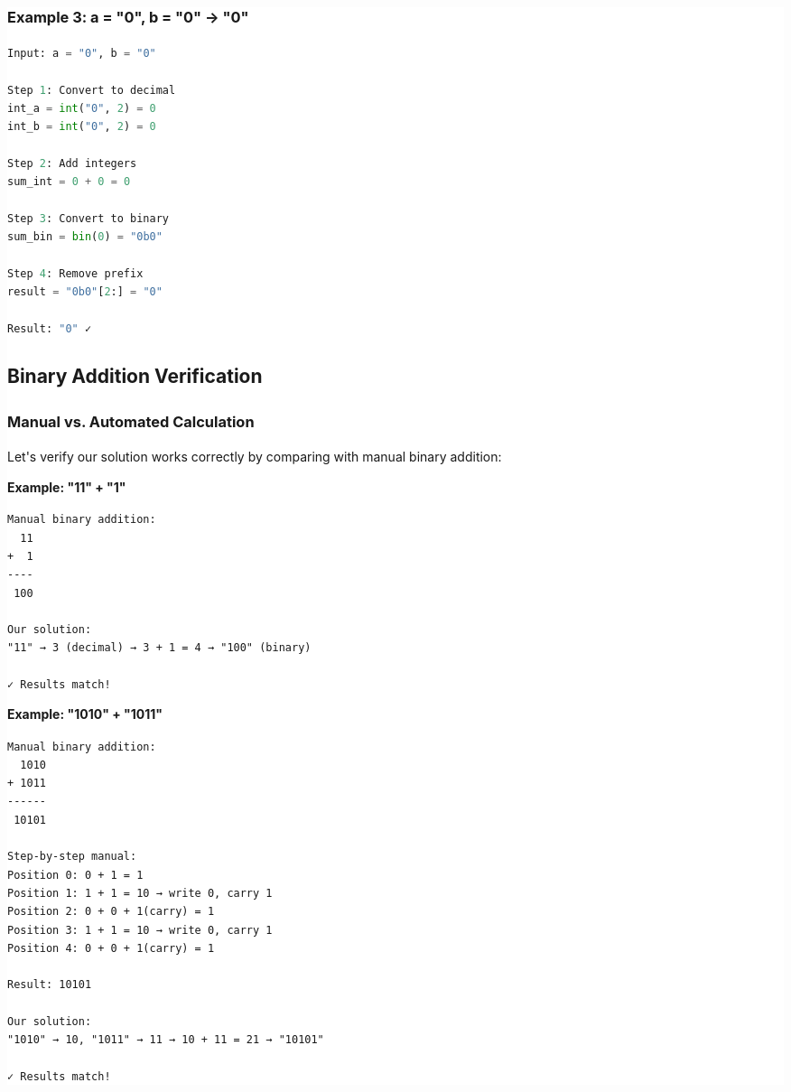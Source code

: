 ### Example 3: a = "0", b = "0" → "0"
```python
Input: a = "0", b = "0"

Step 1: Convert to decimal
int_a = int("0", 2) = 0
int_b = int("0", 2) = 0

Step 2: Add integers
sum_int = 0 + 0 = 0

Step 3: Convert to binary
sum_bin = bin(0) = "0b0"

Step 4: Remove prefix
result = "0b0"[2:] = "0"

Result: "0" ✓
```

## Binary Addition Verification

### Manual vs. Automated Calculation
Let's verify our solution works correctly by comparing with manual binary addition:

**Example: "11" + "1"**
```
Manual binary addition:
  11
+  1
----
 100

Our solution:
"11" → 3 (decimal) → 3 + 1 = 4 → "100" (binary)

✓ Results match!
```

**Example: "1010" + "1011"**
```
Manual binary addition:
  1010
+ 1011
------
 10101

Step-by-step manual:
Position 0: 0 + 1 = 1
Position 1: 1 + 1 = 10 → write 0, carry 1
Position 2: 0 + 0 + 1(carry) = 1  
Position 3: 1 + 1 = 10 → write 0, carry 1
Position 4: 0 + 0 + 1(carry) = 1

Result: 10101

Our solution:
"1010" → 10, "1011" → 11 → 10 + 11 = 21 → "10101"

✓ Results match!
```
